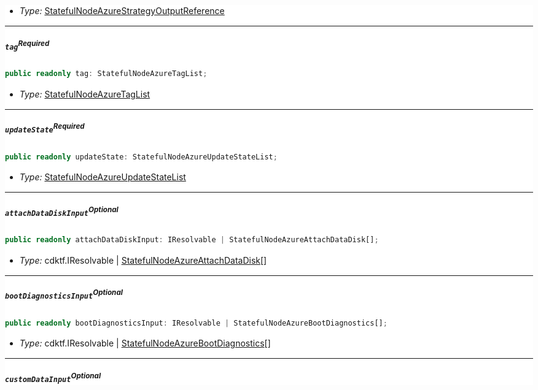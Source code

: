 - *Type:* <a href="#@cdktf/provider-spotinst.statefulNodeAzure.StatefulNodeAzureStrategyOutputReference">StatefulNodeAzureStrategyOutputReference</a>

---

##### `tag`<sup>Required</sup> <a name="tag" id="@cdktf/provider-spotinst.statefulNodeAzure.StatefulNodeAzure.property.tag"></a>

```typescript
public readonly tag: StatefulNodeAzureTagList;
```

- *Type:* <a href="#@cdktf/provider-spotinst.statefulNodeAzure.StatefulNodeAzureTagList">StatefulNodeAzureTagList</a>

---

##### `updateState`<sup>Required</sup> <a name="updateState" id="@cdktf/provider-spotinst.statefulNodeAzure.StatefulNodeAzure.property.updateState"></a>

```typescript
public readonly updateState: StatefulNodeAzureUpdateStateList;
```

- *Type:* <a href="#@cdktf/provider-spotinst.statefulNodeAzure.StatefulNodeAzureUpdateStateList">StatefulNodeAzureUpdateStateList</a>

---

##### `attachDataDiskInput`<sup>Optional</sup> <a name="attachDataDiskInput" id="@cdktf/provider-spotinst.statefulNodeAzure.StatefulNodeAzure.property.attachDataDiskInput"></a>

```typescript
public readonly attachDataDiskInput: IResolvable | StatefulNodeAzureAttachDataDisk[];
```

- *Type:* cdktf.IResolvable | <a href="#@cdktf/provider-spotinst.statefulNodeAzure.StatefulNodeAzureAttachDataDisk">StatefulNodeAzureAttachDataDisk</a>[]

---

##### `bootDiagnosticsInput`<sup>Optional</sup> <a name="bootDiagnosticsInput" id="@cdktf/provider-spotinst.statefulNodeAzure.StatefulNodeAzure.property.bootDiagnosticsInput"></a>

```typescript
public readonly bootDiagnosticsInput: IResolvable | StatefulNodeAzureBootDiagnostics[];
```

- *Type:* cdktf.IResolvable | <a href="#@cdktf/provider-spotinst.statefulNodeAzure.StatefulNodeAzureBootDiagnostics">StatefulNodeAzureBootDiagnostics</a>[]

---

##### `customDataInput`<sup>Optional</sup> <a name="customDataInput" id="@cdktf/provider-spotinst.statefulNodeAzure.StatefulNodeAzure.property.customDataInput"></a>
